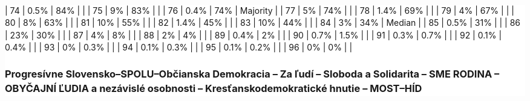 | 74 | 0.5% | 84% |  |
| 75 | 9% | 83% |  |
| 76 | 0.4% | 74% | Majority |
| 77 | 5% | 74% |  |
| 78 | 1.4% | 69% |  |
| 79 | 4% | 67% |  |
| 80 | 8% | 63% |  |
| 81 | 10% | 55% |  |
| 82 | 1.4% | 45% |  |
| 83 | 10% | 44% |  |
| 84 | 3% | 34% | Median |
| 85 | 0.5% | 31% |  |
| 86 | 23% | 30% |  |
| 87 | 4% | 8% |  |
| 88 | 2% | 4% |  |
| 89 | 0.4% | 2% |  |
| 90 | 0.7% | 1.5% |  |
| 91 | 0.3% | 0.7% |  |
| 92 | 0.1% | 0.4% |  |
| 93 | 0% | 0.3% |  |
| 94 | 0.1% | 0.3% |  |
| 95 | 0.1% | 0.2% |  |
| 96 | 0% | 0% |  |

### Progresívne Slovensko–SPOLU–Občianska Demokracia – Za ľudí – Sloboda a Solidarita – SME RODINA – OBYČAJNÍ ĽUDIA a nezávislé osobnosti – Kresťanskodemokratické hnutie – MOST–HÍD

